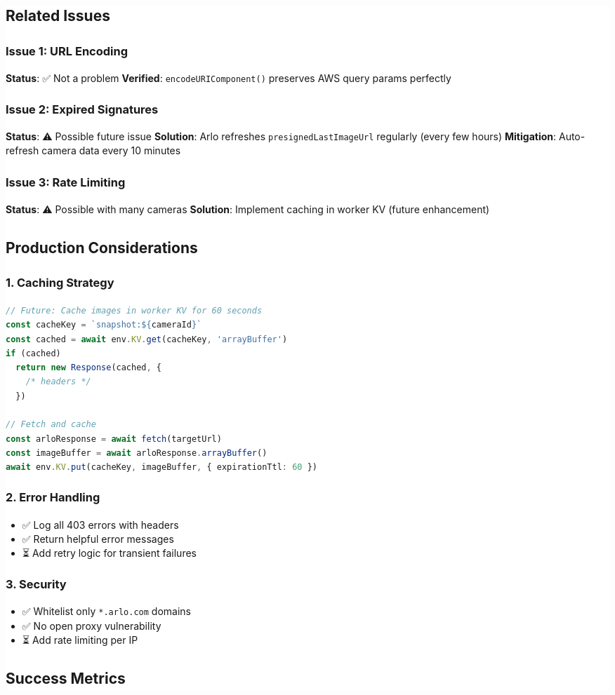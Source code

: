 ## Related Issues

### Issue 1: URL Encoding

**Status**: ✅ Not a problem
**Verified**: `encodeURIComponent()` preserves AWS query params perfectly

### Issue 2: Expired Signatures

**Status**: ⚠️ Possible future issue
**Solution**: Arlo refreshes `presignedLastImageUrl` regularly (every few hours)
**Mitigation**: Auto-refresh camera data every 10 minutes

### Issue 3: Rate Limiting

**Status**: ⚠️ Possible with many cameras
**Solution**: Implement caching in worker KV (future enhancement)

## Production Considerations

### 1. Caching Strategy

```typescript
// Future: Cache images in worker KV for 60 seconds
const cacheKey = `snapshot:${cameraId}`
const cached = await env.KV.get(cacheKey, 'arrayBuffer')
if (cached)
  return new Response(cached, {
    /* headers */
  })

// Fetch and cache
const arloResponse = await fetch(targetUrl)
const imageBuffer = await arloResponse.arrayBuffer()
await env.KV.put(cacheKey, imageBuffer, { expirationTtl: 60 })
```

### 2. Error Handling

- ✅ Log all 403 errors with headers
- ✅ Return helpful error messages
- ⏳ Add retry logic for transient failures

### 3. Security

- ✅ Whitelist only `*.arlo.com` domains
- ✅ No open proxy vulnerability
- ⏳ Add rate limiting per IP

## Success Metrics
